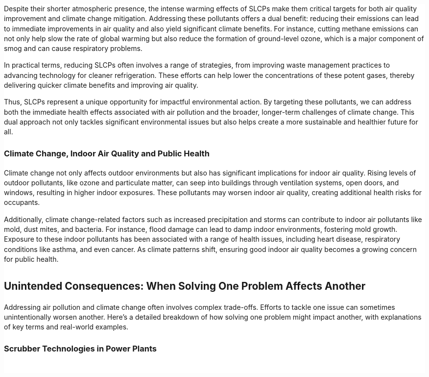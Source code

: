 Despite their shorter atmospheric presence, the intense warming effects
of SLCPs make them critical targets for both air quality improvement and
climate change mitigation. Addressing these pollutants offers a dual
benefit: reducing their emissions can lead to immediate improvements in
air quality and also yield significant climate benefits. For instance,
cutting methane emissions can not only help slow the rate of global
warming but also reduce the formation of ground-level ozone, which is a
major component of smog and can cause respiratory problems.

In practical terms, reducing SLCPs often involves a range of strategies,
from improving waste management practices to advancing technology for
cleaner refrigeration. These efforts can help lower the concentrations
of these potent gases, thereby delivering quicker climate benefits and
improving air quality.

Thus, SLCPs represent a unique opportunity for impactful environmental
action. By targeting these pollutants, we can address both the immediate
health effects associated with air pollution and the broader,
longer-term challenges of climate change. This dual approach not only
tackles significant environmental issues but also helps create a more
sustainable and healthier future for all.

### Climate Change, Indoor Air Quality and Public Health

Climate change not only affects outdoor environments but also has
significant implications for indoor air quality. Rising levels of
outdoor pollutants, like ozone and particulate matter, can seep into
buildings through ventilation systems, open doors, and windows,
resulting in higher indoor exposures. These pollutants may worsen indoor
air quality, creating additional health risks for occupants.

Additionally, climate change-related factors such as increased
precipitation and storms can contribute to indoor air pollutants like
mold, dust mites, and bacteria. For instance, flood damage can lead to
damp indoor environments, fostering mold growth. Exposure to these
indoor pollutants has been associated with a range of health issues,
including heart disease, respiratory conditions like asthma, and even
cancer. As climate patterns shift, ensuring good indoor air quality
becomes a growing concern for public health.

## Unintended Consequences: When Solving One Problem Affects Another

Addressing air pollution and climate change often involves complex
trade-offs. Efforts to tackle one issue can sometimes unintentionally
worsen another. Here’s a detailed breakdown of how solving one problem
might impact another, with explanations of key terms and real-world
examples.

### **Scrubber Technologies in Power Plants**

<br>
